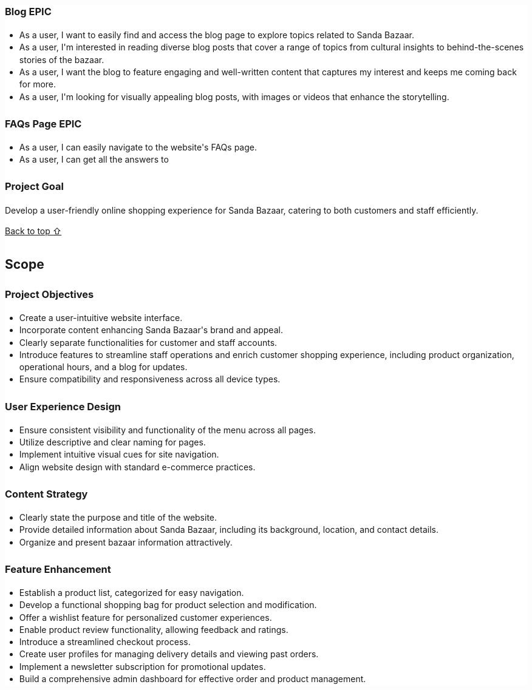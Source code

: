 ### Blog EPIC

- As a user, I want to easily find and access the blog page to explore topics related to Sanda Bazaar.
- As a user, I'm interested in reading diverse blog posts that cover a range of topics from cultural insights to behind-the-scenes stories of the bazaar.
- As a user, I want the blog to feature engaging and well-written content that captures my interest and keeps me coming back for more.
- As a user, I'm looking for visually appealing blog posts, with images or videos that enhance the storytelling.

### FAQs Page EPIC

- As a user, I can easily navigate to the website's FAQs page.
- As a user, I can get all the answers to

### Project Goal
Develop a user-friendly online shopping experience for Sanda Bazaar, catering to both customers and staff efficiently.

[Back to top ⇧](#overview)

## Scope

### Project Objectives
- Create a user-intuitive website interface.
- Incorporate content enhancing Sanda Bazaar's brand and appeal.
- Clearly separate functionalities for customer and staff accounts.
- Introduce features to streamline staff operations and enrich customer shopping experience, including product organization, operational hours, and a blog for updates.
- Ensure compatibility and responsiveness across all device types.

### User Experience Design
- Ensure consistent visibility and functionality of the menu across all pages.
- Utilize descriptive and clear naming for pages.
- Implement intuitive visual cues for site navigation.
- Align website design with standard e-commerce practices.

### Content Strategy
- Clearly state the purpose and title of the website.
- Provide detailed information about Sanda Bazaar, including its background, location, and contact details.
- Organize and present bazaar information attractively.

### Feature Enhancement
- Establish a product list, categorized for easy navigation.
- Develop a functional shopping bag for product selection and modification.
- Offer a wishlist feature for personalized customer experiences.
- Enable product review functionality, allowing feedback and ratings.
- Introduce a streamlined checkout process.
- Create user profiles for managing delivery details and viewing past orders.
- Implement a newsletter subscription for promotional updates.
- Build a comprehensive admin dashboard for effective order and product management.
